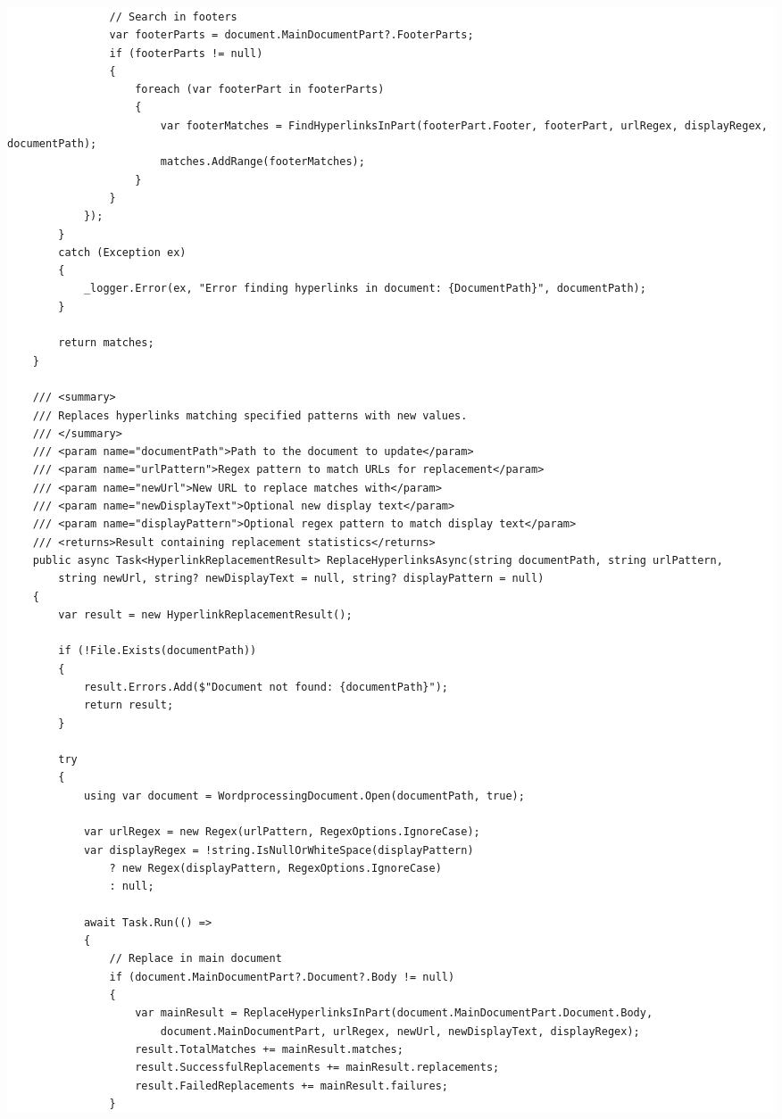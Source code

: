                     // Search in footers
                    var footerParts = document.MainDocumentPart?.FooterParts;
                    if (footerParts != null)
                    {
                        foreach (var footerPart in footerParts)
                        {
                            var footerMatches = FindHyperlinksInPart(footerPart.Footer, footerPart, urlRegex, displayRegex, documentPath);
                            matches.AddRange(footerMatches);
                        }
                    }
                });
            }
            catch (Exception ex)
            {
                _logger.Error(ex, "Error finding hyperlinks in document: {DocumentPath}", documentPath);
            }

            return matches;
        }

        /// <summary>
        /// Replaces hyperlinks matching specified patterns with new values.
        /// </summary>
        /// <param name="documentPath">Path to the document to update</param>
        /// <param name="urlPattern">Regex pattern to match URLs for replacement</param>
        /// <param name="newUrl">New URL to replace matches with</param>
        /// <param name="newDisplayText">Optional new display text</param>
        /// <param name="displayPattern">Optional regex pattern to match display text</param>
        /// <returns>Result containing replacement statistics</returns>
        public async Task<HyperlinkReplacementResult> ReplaceHyperlinksAsync(string documentPath, string urlPattern,
            string newUrl, string? newDisplayText = null, string? displayPattern = null)
        {
            var result = new HyperlinkReplacementResult();

            if (!File.Exists(documentPath))
            {
                result.Errors.Add($"Document not found: {documentPath}");
                return result;
            }

            try
            {
                using var document = WordprocessingDocument.Open(documentPath, true);

                var urlRegex = new Regex(urlPattern, RegexOptions.IgnoreCase);
                var displayRegex = !string.IsNullOrWhiteSpace(displayPattern)
                    ? new Regex(displayPattern, RegexOptions.IgnoreCase)
                    : null;

                await Task.Run(() =>
                {
                    // Replace in main document
                    if (document.MainDocumentPart?.Document?.Body != null)
                    {
                        var mainResult = ReplaceHyperlinksInPart(document.MainDocumentPart.Document.Body,
                            document.MainDocumentPart, urlRegex, newUrl, newDisplayText, displayRegex);
                        result.TotalMatches += mainResult.matches;
                        result.SuccessfulReplacements += mainResult.replacements;
                        result.FailedReplacements += mainResult.failures;
                    }
